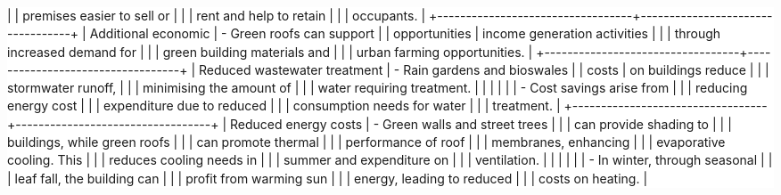| | premises easier to sell or |
| | rent and help to retain |
| | occupants. |
+----------------------------------+----------------------------------+
| Additional economic | - Green roofs can support |
| opportunities | income generation activities |
| | through increased demand for |
| | green building materials and |
| | urban farming opportunities. |
+----------------------------------+----------------------------------+
| Reduced wastewater treatment | - Rain gardens and bioswales |
| costs | on buildings reduce |
| | stormwater runoff, |
| | minimising the amount of |
| | water requiring treatment. |
| | |
| | - Cost savings arise from |
| | reducing energy cost |
| | expenditure due to reduced |
| | consumption needs for water |
| | treatment. |
+----------------------------------+----------------------------------+
| Reduced energy costs | - Green walls and street trees |
| | can provide shading to |
| | buildings, while green roofs |
| | can promote thermal |
| | performance of roof |
| | membranes, enhancing |
| | evaporative cooling. This |
| | reduces cooling needs in |
| | summer and expenditure on |
| | ventilation. |
| | |
| | - In winter, through seasonal |
| | leaf fall, the building can |
| | profit from warming sun |
| | energy, leading to reduced |
| | costs on heating. |
